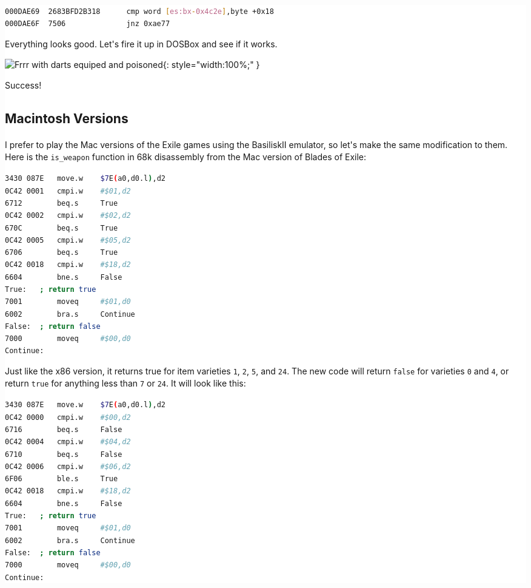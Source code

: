 ```sh
000DAE69  2683BFD2B318      cmp word [es:bx-0x4c2e],byte +0x18
000DAE6F  7506              jnz 0xae77
```

Everything looks good. Let's fire it up in DOSBox and see if it works.

![Frrr with darts equiped and poisoned]({static}/exile/poison/poison-darts.png){: style="width:100%;" }

Success!

## Macintosh Versions

I prefer to play the Mac versions of the Exile games using the BasiliskII emulator,
so let's make the same modification to them. Here is the `is_weapon` function
in 68k disassembly from the Mac version of Blades of Exile:

```sh
3430 087E	move.w    $7E(a0,d0.l),d2
0C42 0001	cmpi.w    #$01,d2
6712		beq.s     True
0C42 0002	cmpi.w    #$02,d2
670C		beq.s     True
0C42 0005	cmpi.w    #$05,d2
6706		beq.s     True
0C42 0018	cmpi.w    #$18,d2
6604		bne.s     False
True:   ; return true
7001		moveq     #$01,d0
6002		bra.s     Continue
False:  ; return false
7000		moveq     #$00,d0
Continue:
```

Just like the x86 version, it returns true for item varieties `1`, `2`, `5`, and `24`.
The new code will return `false` for varieties `0` and `4`, or return `true` for 
anything less than `7` or `24`. It will look like this:

```sh
3430 087E	move.w    $7E(a0,d0.l),d2
0C42 0000	cmpi.w    #$00,d2
6716		beq.s     False
0C42 0004	cmpi.w    #$04,d2
6710		beq.s     False
0C42 0006	cmpi.w    #$06,d2
6F06		ble.s     True
0C42 0018	cmpi.w    #$18,d2
6604		bne.s     False
True:   ; return true
7001		moveq     #$01,d0
6002		bra.s     Continue
False:  ; return false
7000		moveq     #$00,d0
Continue:
```
